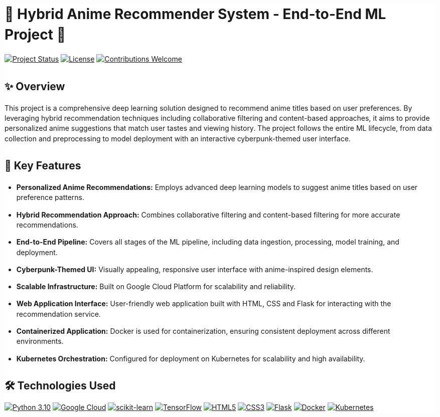 # 🚀 Hybrid Anime Recommender System - End-to-End ML Project 🚀

[![Project Status](https://img.shields.io/badge/Status-Completed-brightgreen.svg)]()
[![License](https://img.shields.io/badge/License-MIT-yellow.svg)]()
[![Contributions Welcome](https://img.shields.io/badge/Contributions-Welcome-orange.svg)]()


## ✨ Overview

This project is a comprehensive deep learning solution designed to recommend anime titles based on user preferences. By leveraging hybrid recommendation techniques including collaborative filtering and content-based approaches, it aims to provide personalized anime suggestions that match user tastes and viewing history. The project follows the entire ML lifecycle, from data collection and preprocessing to model deployment with an interactive cyberpunk-themed user interface.


## 🎯 Key Features

* **Personalized Anime Recommendations:** Employs advanced deep learning models to suggest anime titles based on user preference patterns.

* **Hybrid Recommendation Approach:** Combines collaborative filtering and content-based filtering for more accurate recommendations.

* **End-to-End Pipeline:** Covers all stages of the ML pipeline, including data ingestion, processing, model training, and deployment.

* **Cyberpunk-Themed UI:** Visually appealing, responsive user interface with anime-inspired design elements.

* **Scalable Infrastructure:** Built on Google Cloud Platform for scalability and reliability.

* **Web Application Interface:** User-friendly web application built with HTML, CSS and Flask for interacting with the recommendation service.

* **Containerized Application:** Docker is used for containerization, ensuring consistent deployment across different environments.

* **Kubernetes Orchestration:** Configured for deployment on Kubernetes for scalability and high availability.


## 🛠️ Technologies Used
[![Python 3.10](https://img.shields.io/badge/python-3.10-blue.svg)](https://www.python.org/downloads/)
[![Google Cloud](https://img.shields.io/badge/Google%20Cloud-4285F4?style=flat&logo=google-cloud&logoColor=white)](https://cloud.google.com/)
[![scikit-learn](https://img.shields.io/badge/scikit--learn-F7931E?style=flat&logo=scikit-learn&logoColor=white)](https://scikit-learn.org/stable/)
[![TensorFlow](https://img.shields.io/badge/TensorFlow-FF6F00?style=flat&logo=tensorflow&logoColor=white)](https://www.tensorflow.org/)
[![HTML5](https://img.shields.io/badge/HTML5-E34F26?style=flat&logo=html5&logoColor=white)](https://developer.mozilla.org/en-US/docs/Web/Guide/HTML)
[![CSS3](https://img.shields.io/badge/CSS3-1572B6?style=flat&logo=css3&logoColor=white)](https://developer.mozilla.org/en-US/docs/Web/CSS)
[![Flask](https://img.shields.io/badge/Flask-000000?style=flat&logo=flask&logoColor=white)](https://flask.palletsprojects.com/en/2.3.x/)
[![Docker](https://img.shields.io/badge/Docker-2496ED?style=flat&logo=docker&logoColor=white)](https://www.docker.com/)
[![Kubernetes](https://img.shields.io/badge/Kubernetes-326CE5?style=flat&logo=kubernetes&logoColor=white)](https://kubernetes.io/)
